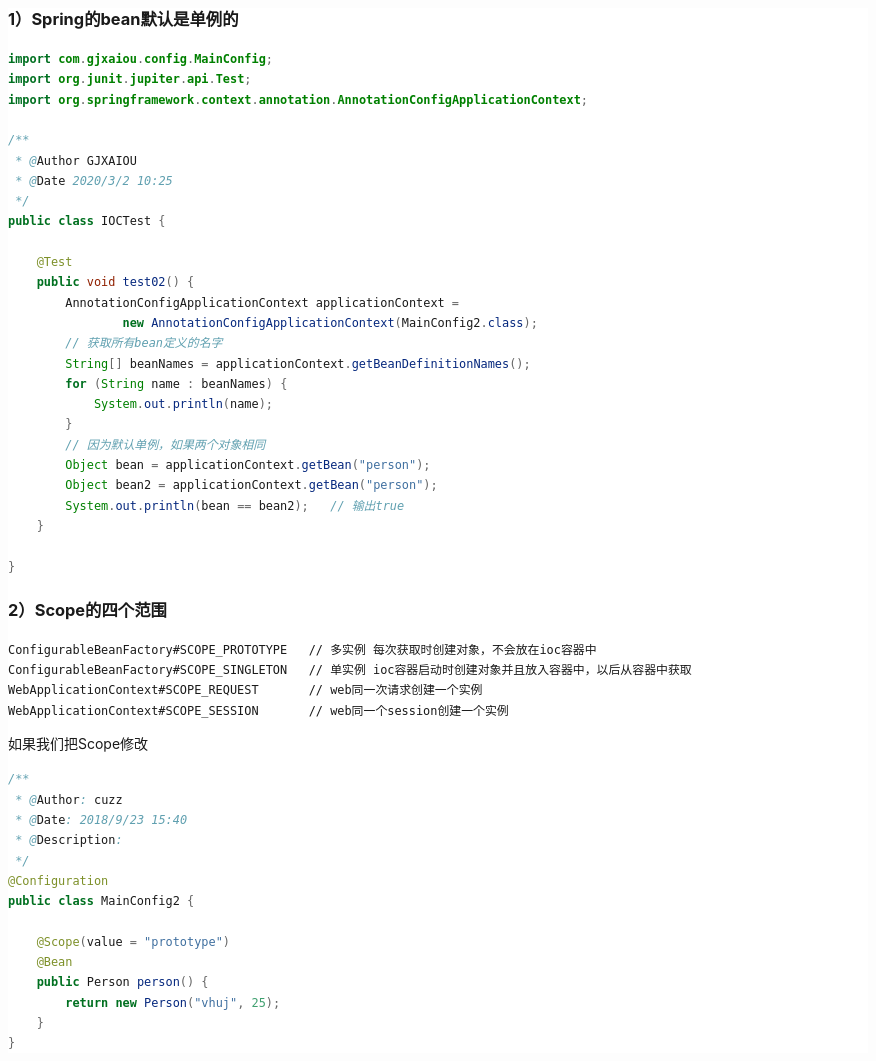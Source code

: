 

### 1）Spring的bean默认是单例的

```java
import com.gjxaiou.config.MainConfig;
import org.junit.jupiter.api.Test;
import org.springframework.context.annotation.AnnotationConfigApplicationContext;

/**
 * @Author GJXAIOU
 * @Date 2020/3/2 10:25
 */
public class IOCTest {

    @Test
    public void test02() {
        AnnotationConfigApplicationContext applicationContext =
                new AnnotationConfigApplicationContext(MainConfig2.class);
        // 获取所有bean定义的名字
        String[] beanNames = applicationContext.getBeanDefinitionNames();
        for (String name : beanNames) {
            System.out.println(name);
        }
        // 因为默认单例，如果两个对象相同
        Object bean = applicationContext.getBean("person");
        Object bean2 = applicationContext.getBean("person");
        System.out.println(bean == bean2);   // 输出true
    }

}

```

### 2）Scope的四个范围

```
ConfigurableBeanFactory#SCOPE_PROTOTYPE   // 多实例 每次获取时创建对象，不会放在ioc容器中
ConfigurableBeanFactory#SCOPE_SINGLETON   // 单实例 ioc容器启动时创建对象并且放入容器中，以后从容器中获取
WebApplicationContext#SCOPE_REQUEST       // web同一次请求创建一个实例
WebApplicationContext#SCOPE_SESSION       // web同一个session创建一个实例
```


如果我们把Scope修改

```java
/**
 * @Author: cuzz
 * @Date: 2018/9/23 15:40
 * @Description:
 */
@Configuration
public class MainConfig2 {

    @Scope(value = "prototype")
    @Bean
    public Person person() {
        return new Person("vhuj", 25);
    }
}
```
